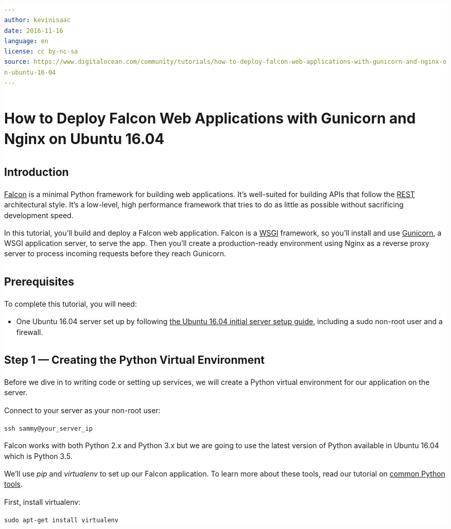 ```yaml
---
author: kevinisaac
date: 2016-11-16
language: en
license: cc by-nc-sa
source: https://www.digitalocean.com/community/tutorials/how-to-deploy-falcon-web-applications-with-gunicorn-and-nginx-on-ubuntu-16-04
---
```


# How to Deploy Falcon Web Applications with Gunicorn and Nginx on Ubuntu 16.04

## Introduction

[Falcon](https://falconframework.org/) is a minimal Python framework for building web applications. It’s well-suited for building APIs that follow the [REST](https://en.wikipedia.org/wiki/Representational_state_transfer) architectural style. It’s a low-level, high performance framework that tries to do as little as possible without sacrificing development speed.

In this tutorial, you’ll build and deploy a Falcon web application. Falcon is a [WSGI](https://wsgi.readthedocs.io/en/latest/) framework, so you’ll install and use [Gunicorn](http://gunicorn.org/), a WSGI application server, to serve the app. Then you’ll create a production-ready environment using Nginx as a reverse proxy server to process incoming requests before they reach Gunicorn.

## Prerequisites

To complete this tutorial, you will need:

- One Ubuntu 16.04 server set up by following [the Ubuntu 16.04 initial server setup guide](initial-server-setup-with-ubuntu-16-04), including a sudo non-root user and a firewall.

## Step 1 — Creating the Python Virtual Environment

Before we dive in to writing code or setting up services, we will create a Python virtual environment for our application on the server.

Connect to your server as your non-root user:

    ssh sammy@your_server_ip

Falcon works with both Python 2.x and Python 3.x but we are going to use the latest version of Python available in Ubuntu 16.04 which is Python 3.5.

We’ll use _pip_ and _virtualenv_ to set up our Falcon application. To learn more about these tools, read our tutorial on [common Python tools](common-python-tools-using-virtualenv-installing-with-pip-and-managing-packages).

First, install virtualenv:

    sudo apt-get install virtualenv

